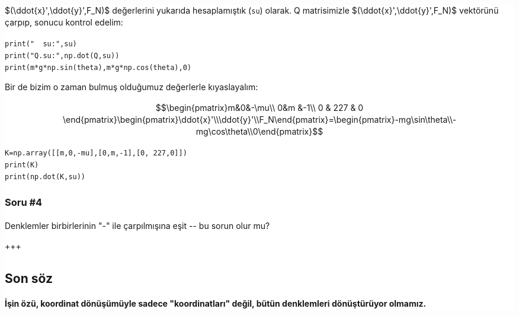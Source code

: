 $(\ddot{x}',\ddot{y}',F_N)$ değerlerini yukarıda hesaplamıştık (`su`) olarak. Q matrisimizle $(\ddot{x}',\ddot{y}',F_N)$ vektörünü çarpıp, sonucu kontrol edelim:

```{code-cell} ipython3
print("  su:",su)
print("Q.su:",np.dot(Q,su))
print(m*g*np.sin(theta),m*g*np.cos(theta),0)
```

Bir de bizim o zaman bulmuş olduğumuz değerlerle kıyaslayalım:

$$\begin{pmatrix}m&0&-\mu\\
0&m &-1\\
0 & 227 & 0
\end{pmatrix}\begin{pmatrix}\ddot{x}'\\\ddot{y}'\\F_N\end{pmatrix}=\begin{pmatrix}-mg\sin\theta\\-mg\cos\theta\\0\end{pmatrix}$$

```{code-cell} ipython3
K=np.array([[m,0,-mu],[0,m,-1],[0, 227,0]])
print(K)
print(np.dot(K,su))
```

### Soru #4
Denklemler birbirlerinin "-" ile çarpılmışına eşit -- bu sorun olur mu?

+++

## Son söz
**İşin özü, koordinat dönüşümüyle sadece "koordinatları" değil, bütün denklemleri dönüştürüyor olmamız.**
